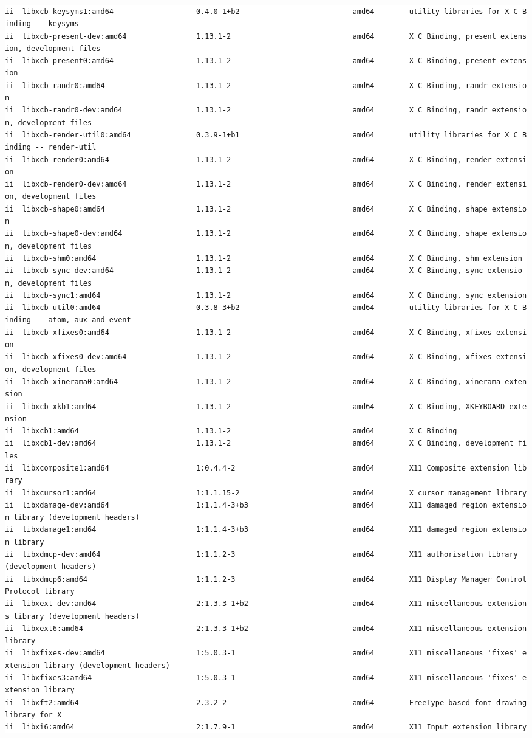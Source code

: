     ii  libxcb-keysyms1:amd64                   0.4.0-1+b2                          amd64        utility libraries for X C Binding -- keysyms
    ii  libxcb-present-dev:amd64                1.13.1-2                            amd64        X C Binding, present extension, development files
    ii  libxcb-present0:amd64                   1.13.1-2                            amd64        X C Binding, present extension
    ii  libxcb-randr0:amd64                     1.13.1-2                            amd64        X C Binding, randr extension
    ii  libxcb-randr0-dev:amd64                 1.13.1-2                            amd64        X C Binding, randr extension, development files
    ii  libxcb-render-util0:amd64               0.3.9-1+b1                          amd64        utility libraries for X C Binding -- render-util
    ii  libxcb-render0:amd64                    1.13.1-2                            amd64        X C Binding, render extension
    ii  libxcb-render0-dev:amd64                1.13.1-2                            amd64        X C Binding, render extension, development files
    ii  libxcb-shape0:amd64                     1.13.1-2                            amd64        X C Binding, shape extension
    ii  libxcb-shape0-dev:amd64                 1.13.1-2                            amd64        X C Binding, shape extension, development files
    ii  libxcb-shm0:amd64                       1.13.1-2                            amd64        X C Binding, shm extension
    ii  libxcb-sync-dev:amd64                   1.13.1-2                            amd64        X C Binding, sync extension, development files
    ii  libxcb-sync1:amd64                      1.13.1-2                            amd64        X C Binding, sync extension
    ii  libxcb-util0:amd64                      0.3.8-3+b2                          amd64        utility libraries for X C Binding -- atom, aux and event
    ii  libxcb-xfixes0:amd64                    1.13.1-2                            amd64        X C Binding, xfixes extension
    ii  libxcb-xfixes0-dev:amd64                1.13.1-2                            amd64        X C Binding, xfixes extension, development files
    ii  libxcb-xinerama0:amd64                  1.13.1-2                            amd64        X C Binding, xinerama extension
    ii  libxcb-xkb1:amd64                       1.13.1-2                            amd64        X C Binding, XKEYBOARD extension
    ii  libxcb1:amd64                           1.13.1-2                            amd64        X C Binding
    ii  libxcb1-dev:amd64                       1.13.1-2                            amd64        X C Binding, development files
    ii  libxcomposite1:amd64                    1:0.4.4-2                           amd64        X11 Composite extension library
    ii  libxcursor1:amd64                       1:1.1.15-2                          amd64        X cursor management library
    ii  libxdamage-dev:amd64                    1:1.1.4-3+b3                        amd64        X11 damaged region extension library (development headers)
    ii  libxdamage1:amd64                       1:1.1.4-3+b3                        amd64        X11 damaged region extension library
    ii  libxdmcp-dev:amd64                      1:1.1.2-3                           amd64        X11 authorisation library (development headers)
    ii  libxdmcp6:amd64                         1:1.1.2-3                           amd64        X11 Display Manager Control Protocol library
    ii  libxext-dev:amd64                       2:1.3.3-1+b2                        amd64        X11 miscellaneous extensions library (development headers)
    ii  libxext6:amd64                          2:1.3.3-1+b2                        amd64        X11 miscellaneous extension library
    ii  libxfixes-dev:amd64                     1:5.0.3-1                           amd64        X11 miscellaneous 'fixes' extension library (development headers)
    ii  libxfixes3:amd64                        1:5.0.3-1                           amd64        X11 miscellaneous 'fixes' extension library
    ii  libxft2:amd64                           2.3.2-2                             amd64        FreeType-based font drawing library for X
    ii  libxi6:amd64                            2:1.7.9-1                           amd64        X11 Input extension library